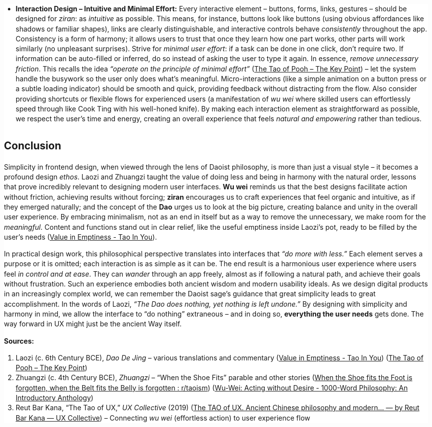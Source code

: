 - **Interaction Design – Intuitive and Minimal Effort:** Every interactive element – buttons, forms, links, gestures – should be designed for _ziran_: as _intuitive_ as possible. This means, for instance, buttons look like buttons (using obvious affordances like shadows or familiar shapes), links are clearly distinguishable, and interactive controls behave _consistently_ throughout the app. Consistency is a form of harmony; it allows users to trust that once they learn how one part works, other parts will work similarly (no unpleasant surprises). Strive for _minimal user effort_: if a task can be done in one click, don’t require two. If information can be auto-filled or inferred, do so instead of asking the user to type it again. In essence, _remove unnecessary friction_. This recalls the idea _“operate on the principle of minimal effort”_ ([The Tao of Pooh – The Key Point](https://thekeypoint.org/2015/06/26/the-tao-of-pooh/#:~:text=%E2%80%9CWhen%20we%20learn%20to%20work,%E2%80%9D)) – let the system handle the busywork so the user only does what’s meaningful. Micro-interactions (like a simple animation on a button press or a subtle loading indicator) should be smooth and quick, providing feedback without distracting from the flow. Also consider providing shortcuts or flexible flows for experienced users (a manifestation of _wu wei_ where skilled users can effortlessly speed through like Cook Ting with his well-honed knife). By making each interaction element as straightforward as possible, we respect the user’s time and energy, creating an overall experience that feels _natural and empowering_ rather than tedious.

## Conclusion

Simplicity in frontend design, when viewed through the lens of Daoist philosophy, is more than just a visual style – it becomes a profound design _ethos_. Laozi and Zhuangzi taught the value of doing less and being in harmony with the natural order, lessons that prove incredibly relevant to designing modern user interfaces. **Wu wei** reminds us that the best designs facilitate action without friction, achieving results without forcing; **ziran** encourages us to craft experiences that feel organic and intuitive, as if they emerged naturally; and the concept of the **Dao** urges us to look at the big picture, creating balance and unity in the overall user experience. By embracing minimalism, not as an end in itself but as a way to remove the unnecessary, we make room for the _meaningful_. Content and functions stand out in clear relief, like the useful emptiness inside Laozi’s pot, ready to be filled by the user’s needs ([Value in Emptiness - Tao In You](https://tao-in-you.com/value-in-emptiness/#:~:text=,Tao%20Te%20Ching%20quotes%2011)).

In practical design work, this philosophical perspective translates into interfaces that _“do more with less.”_ Each element serves a purpose or it is omitted; each interaction is as simple as it can be. The end result is a harmonious user experience where users feel _in control and at ease_. They can _wander_ through an app freely, almost as if following a natural path, and achieve their goals without frustration. Such an experience embodies both ancient wisdom and modern usability ideals. As we design digital products in an increasingly complex world, we can remember the Daoist sage’s guidance that great simplicity leads to great accomplishment. In the words of Laozi, _“The Dao does nothing, yet nothing is left undone.”_ By designing with simplicity and harmony in mind, we allow the interface to “do nothing” extraneous – and in doing so, **everything the user needs** gets done. The way forward in UX might just be the ancient Way itself.

**Sources:**

1. Laozi (c. 6th Century BCE), _Dao De Jing_ – various translations and commentary ([Value in Emptiness - Tao In You](https://tao-in-you.com/value-in-emptiness/#:~:text=,Tao%20Te%20Ching%20quotes%2011)) ([The Tao of Pooh – The Key Point](https://thekeypoint.org/2015/06/26/the-tao-of-pooh/#:~:text=%E2%80%9CLao,%E2%80%99%E2%80%9D))
2. Zhuangzi (c. 4th Century BCE), _Zhuangzi_ – “When the Shoe Fits” parable and other stories ([When the Shoe fits the Foot is forgotten, when the Belt fits the Belly is forgotten : r/taoism](https://www.reddit.com/r/taoism/comments/l8iuw7/when_the_shoe_fits_the_foot_is_forgotten_when_the/#:~:text=Therefore%20his%20Spirit%20Tower%20,remained%20unified%20and%20unobstructed)) ([Wu-Wei: Acting without Desire - 1000-Word Philosophy: An Introductory Anthology](https://1000wordphilosophy.com/2019/06/03/wu-wei-acting-without-desire/#:~:text=Cook%20Ting%20was%20cutting%20up,knife%20once%20a%20month%20%E2%80%94))
3. Reut Bar Kana, “The Tao of UX,” _UX Collective_ (2019) ([The TAO of UX. Ancient Chinese philosophy and modern… &mdash; by Reut Bar Kana &mdash; UX Collective](https://uxdesign.cc/the-tao-of-ux-c44f7cd893cf#:~:text=When%20one%20uses%20a%20product,a%20new%20way%20of%20thought)) – Connecting _wu wei_ (effortless action) to user experience flow